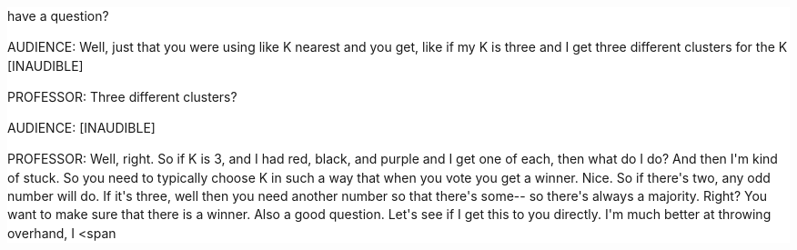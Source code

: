   <span m="767970">have</span> <span m="768060">a</span> <span
  m="768120">question?</span></p><p><span m="768570">AUDIENCE:</span> <span
  m="768950">Well,</span> <span m="769330">just that</span> <span
  m="769710">you</span> <span m="769830">were</span> <span
  m="769980">using</span> <span m="770280">like</span> <span m="771112">K</span>
  <span m="771530">nearest</span> <span m="772310">and</span> <span
  m="772750">you</span> <span m="772900">get,</span> <span m="773285">like
  if</span> <span m="773670">my</span> <span m="773820">K is</span> <span
  m="774190">three</span> <span m="774400">and</span> <span m="774510">I
  get</span> <span m="774810">three</span> <span m="775020">different
  clusters</span> <span m="775436">for the</span> <span m="775852">K</span>
  <span m="776268">[INAUDIBLE]</span></p><p><span m="776684">PROFESSOR:</span>
  <span m="777100">Three</span> <span m="777460">different</span> <span
  m="777730">clusters?</span></p><p><span m="778075">AUDIENCE:</span> <span
  m="778420">[INAUDIBLE]</span></p><p><span m="779126">PROFESSOR:</span> <span
  m="779480">Well,</span> <span m="779800">right.</span> <span
  m="780370">So</span> <span m="780520">if</span> <span m="780610">K</span>
  <span m="780940">is</span> <span m="781150">3,</span> <span
  m="781660">and</span> <span m="781930">I</span> <span m="782080">had</span>
  <span m="782710">red,</span> <span m="782980">black,</span> <span
  m="783490">and</span> <span m="783730">purple</span> <span
  m="785250">and</span> <span m="785400">I</span> <span m="785460">get</span>
  <span m="785790">one</span> <span m="786000">of</span> <span
  m="786120">each,</span> <span m="786390">then</span> <span
  m="786570">what</span> <span m="786720">do</span> <span m="786840">I</span>
  <span m="786990">do?</span> <span m="788190">And</span> <span
  m="788370">then</span> <span m="788550">I'm</span> <span
  m="788700">kind</span> <span m="788970">of</span> <span
  m="789090">stuck.</span> <span m="790120">So</span> <span
  m="790200">you</span> <span m="790350">need</span> <span m="790680">to</span>
  <span m="791010">typically</span> <span m="791580">choose</span> <span
  m="792060">K</span> <span m="792420">in</span> <span m="792570">such</span>
  <span m="792900">a</span> <span m="792960">way</span> <span
  m="793260">that</span> <span m="793440">when</span> <span
  m="793590">you</span> <span m="793770">vote</span> <span m="794130">you</span>
  <span m="794310">get</span> <span m="794460">a</span> <span
  m="794520">winner.</span> <span m="796140">Nice.</span> <span
  m="796670">So</span> <span m="796880">if</span> <span
  m="797010">there's</span> <span m="797190">two,</span> <span
  m="797710">any</span> <span m="798000">odd</span> <span
  m="798200">number</span> <span m="798500">will</span> <span
  m="798710">do.</span> <span m="799880">If</span> <span m="800090">it's</span>
  <span m="800300">three,</span> <span m="800720">well</span> <span
  m="800870">then</span> <span m="801050">you</span> <span
  m="801140">need</span> <span m="801320">another</span> <span
  m="801680">number</span> <span m="802070">so</span> <span
  m="802400">that</span> <span m="802580">there's</span> <span
  m="802720">some--</span> <span m="802980">so</span> <span
  m="803330">there's</span> <span m="803510">always</span> <span
  m="803840">a</span> <span m="803900">majority.</span> <span
  m="805410">Right?</span> <span m="807070">You</span> <span
  m="807170">want</span> <span m="807320">to</span> <span m="807410">make</span>
  <span m="807590">sure</span> <span m="807830">that</span> <span
  m="807980">there</span> <span m="808130">is</span> <span m="808280">a</span>
  <span m="808340">winner.</span> <span m="810920">Also</span> <span
  m="811250">a</span> <span m="811310">good</span> <span
  m="811490">question.</span> <span m="816900">Let's</span> <span
  m="817400">see</span> <span m="817570">if</span> <span m="817700">I</span>
  <span m="817760">get</span> <span m="817970">this</span> <span
  m="818180">to</span> <span m="818300">you</span> <span
  m="818930">directly.</span> <span m="821870">I'm</span> <span
  m="822030">much</span> <span m="822240">better</span> <span
  m="822480">at</span> <span m="822540">throwing</span> <span
  m="822890">overhand,</span> <span m="823350">I</span> <span